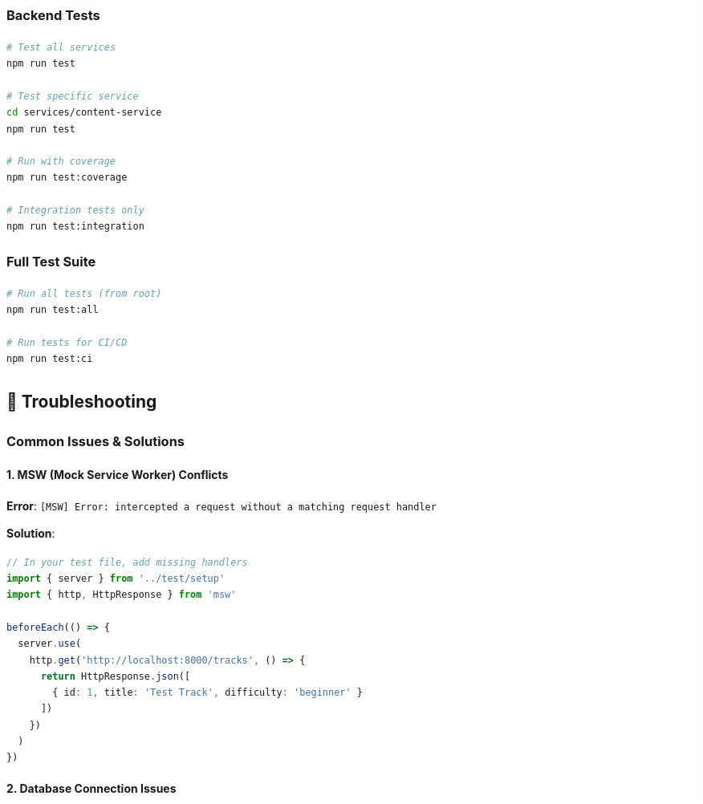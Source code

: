 ### Backend Tests

```bash
# Test all services
npm run test

# Test specific service
cd services/content-service
npm run test

# Run with coverage
npm run test:coverage

# Integration tests only
npm run test:integration
```

### Full Test Suite

```bash
# Run all tests (from root)
npm run test:all

# Run tests for CI/CD
npm run test:ci
```

## 🔧 Troubleshooting

### Common Issues & Solutions

#### 1. **MSW (Mock Service Worker) Conflicts**

**Error**: `[MSW] Error: intercepted a request without a matching request handler`

**Solution**:
```typescript
// In your test file, add missing handlers
import { server } from '../test/setup'
import { http, HttpResponse } from 'msw'

beforeEach(() => {
  server.use(
    http.get('http://localhost:8000/tracks', () => {
      return HttpResponse.json([
        { id: 1, title: 'Test Track', difficulty: 'beginner' }
      ])
    })
  )
})
```

#### 2. **Database Connection Issues**
